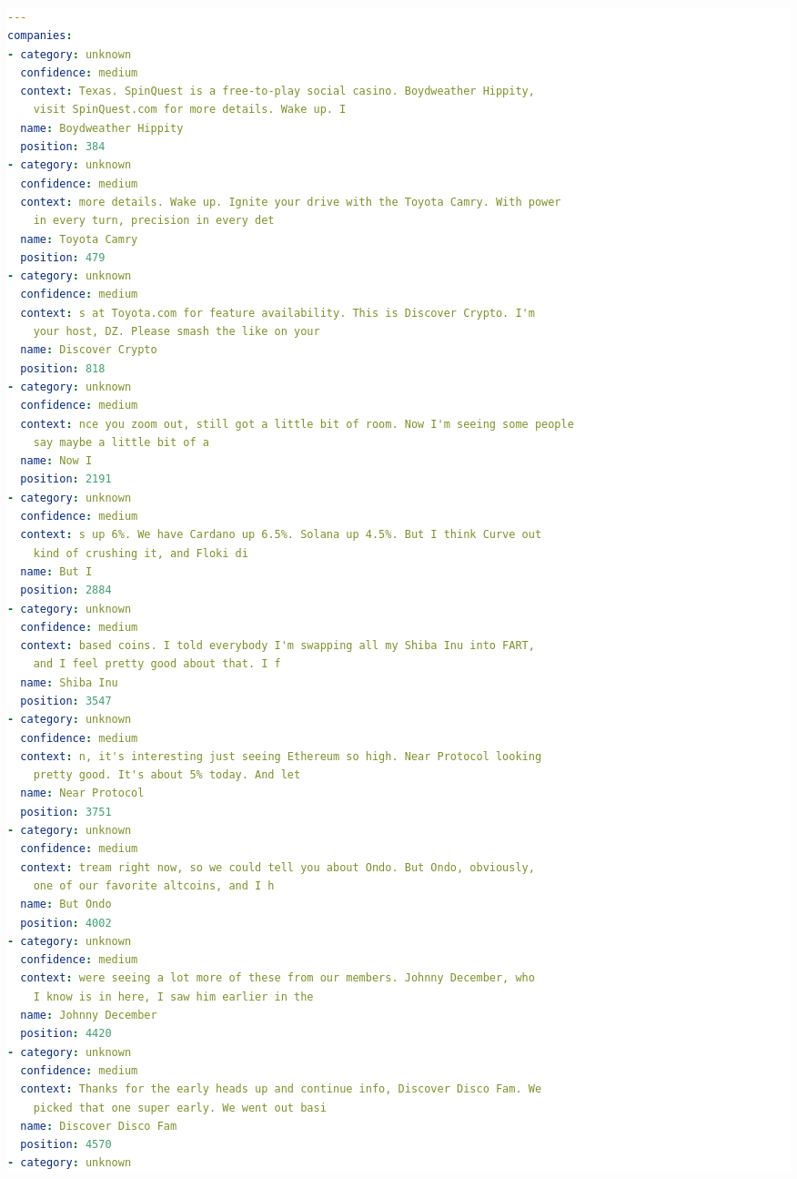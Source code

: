 ```yaml
---
companies:
- category: unknown
  confidence: medium
  context: Texas. SpinQuest is a free-to-play social casino. Boydweather Hippity,
    visit SpinQuest.com for more details. Wake up. I
  name: Boydweather Hippity
  position: 384
- category: unknown
  confidence: medium
  context: more details. Wake up. Ignite your drive with the Toyota Camry. With power
    in every turn, precision in every det
  name: Toyota Camry
  position: 479
- category: unknown
  confidence: medium
  context: s at Toyota.com for feature availability. This is Discover Crypto. I'm
    your host, DZ. Please smash the like on your
  name: Discover Crypto
  position: 818
- category: unknown
  confidence: medium
  context: nce you zoom out, still got a little bit of room. Now I'm seeing some people
    say maybe a little bit of a
  name: Now I
  position: 2191
- category: unknown
  confidence: medium
  context: s up 6%. We have Cardano up 6.5%. Solana up 4.5%. But I think Curve out
    kind of crushing it, and Floki di
  name: But I
  position: 2884
- category: unknown
  confidence: medium
  context: based coins. I told everybody I'm swapping all my Shiba Inu into FART,
    and I feel pretty good about that. I f
  name: Shiba Inu
  position: 3547
- category: unknown
  confidence: medium
  context: n, it's interesting just seeing Ethereum so high. Near Protocol looking
    pretty good. It's about 5% today. And let
  name: Near Protocol
  position: 3751
- category: unknown
  confidence: medium
  context: tream right now, so we could tell you about Ondo. But Ondo, obviously,
    one of our favorite altcoins, and I h
  name: But Ondo
  position: 4002
- category: unknown
  confidence: medium
  context: were seeing a lot more of these from our members. Johnny December, who
    I know is in here, I saw him earlier in the
  name: Johnny December
  position: 4420
- category: unknown
  confidence: medium
  context: Thanks for the early heads up and continue info, Discover Disco Fam. We
    picked that one super early. We went out basi
  name: Discover Disco Fam
  position: 4570
- category: unknown
```